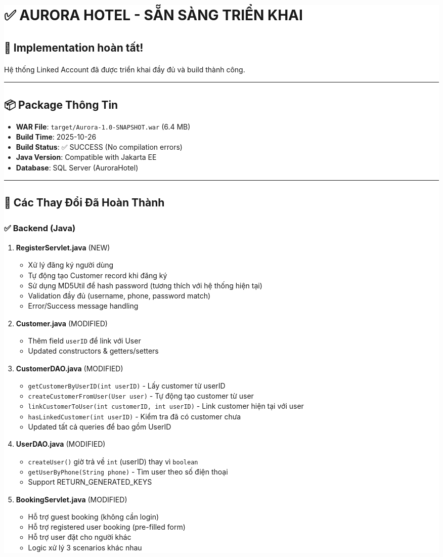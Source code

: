 # ✅ AURORA HOTEL - SẴN SÀNG TRIỂN KHAI

## 🎉 Implementation hoàn tất!

Hệ thống Linked Account đã được triển khai đầy đủ và build thành công.

---

## 📦 Package Thông Tin

- **WAR File**: `target/Aurora-1.0-SNAPSHOT.war` (6.4 MB)
- **Build Time**: 2025-10-26
- **Build Status**: ✅ SUCCESS (No compilation errors)
- **Java Version**: Compatible with Jakarta EE
- **Database**: SQL Server (AuroraHotel)

---

## 🔧 Các Thay Đổi Đã Hoàn Thành

### ✅ Backend (Java)

1. **RegisterServlet.java** (NEW)
   - Xử lý đăng ký người dùng
   - Tự động tạo Customer record khi đăng ký
   - Sử dụng MD5Util để hash password (tương thích với hệ thống hiện tại)
   - Validation đầy đủ (username, phone, password match)
   - Error/Success message handling

2. **Customer.java** (MODIFIED)
   - Thêm field `userID` để link với User
   - Updated constructors & getters/setters

3. **CustomerDAO.java** (MODIFIED)
   - `getCustomerByUserID(int userID)` - Lấy customer từ userID
   - `createCustomerFromUser(User user)` - Tự động tạo customer từ user
   - `linkCustomerToUser(int customerID, int userID)` - Link customer hiện tại với user
   - `hasLinkedCustomer(int userID)` - Kiểm tra đã có customer chưa
   - Updated tất cả queries để bao gồm UserID

4. **UserDAO.java** (MODIFIED)
   - `createUser()` giờ trả về `int` (userID) thay vì `boolean`
   - `getUserByPhone(String phone)` - Tìm user theo số điện thoại
   - Support RETURN_GENERATED_KEYS

5. **BookingServlet.java** (MODIFIED)
   - Hỗ trợ guest booking (không cần login)
   - Hỗ trợ registered user booking (pre-filled form)
   - Hỗ trợ user đặt cho người khác
   - Logic xử lý 3 scenarios khác nhau
